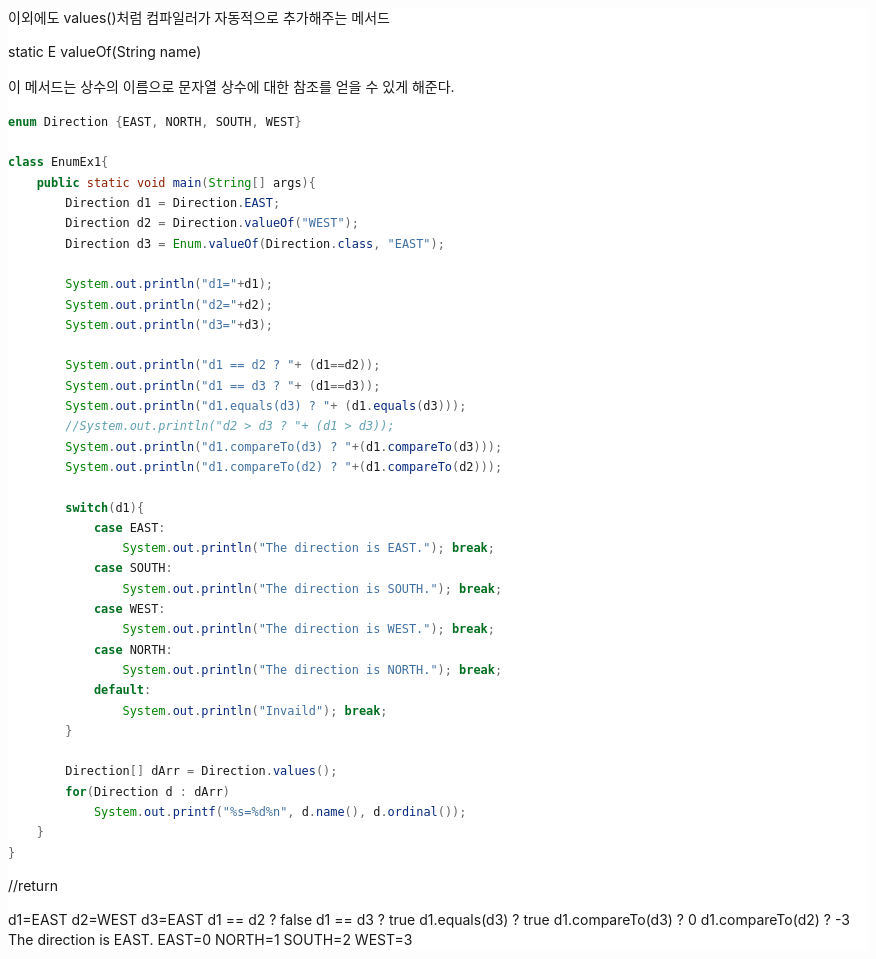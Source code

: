 이외에도 values()처럼 컴파일러가 자동적으로 추가해주는 메서드

static E valueOf(String name)

이 메서드는 상수의 이름으로 문자열 상수에 대한 참조를 얻을 수 있게 해준다.

```java
enum Direction {EAST, NORTH, SOUTH, WEST}

class EnumEx1{
    public static void main(String[] args){
        Direction d1 = Direction.EAST;
        Direction d2 = Direction.valueOf("WEST");
        Direction d3 = Enum.valueOf(Direction.class, "EAST");

        System.out.println("d1="+d1);
        System.out.println("d2="+d2);
        System.out.println("d3="+d3);

        System.out.println("d1 == d2 ? "+ (d1==d2));
        System.out.println("d1 == d3 ? "+ (d1==d3));
        System.out.println("d1.equals(d3) ? "+ (d1.equals(d3)));
        //System.out.println("d2 > d3 ? "+ (d1 > d3));
        System.out.println("d1.compareTo(d3) ? "+(d1.compareTo(d3)));
        System.out.println("d1.compareTo(d2) ? "+(d1.compareTo(d2)));

        switch(d1){
            case EAST:
                System.out.println("The direction is EAST."); break;
            case SOUTH:
                System.out.println("The direction is SOUTH."); break;
            case WEST:
                System.out.println("The direction is WEST."); break;
            case NORTH:
                System.out.println("The direction is NORTH."); break;
            default:
                System.out.println("Invaild"); break;
        }

        Direction[] dArr = Direction.values();
        for(Direction d : dArr)
            System.out.printf("%s=%d%n", d.name(), d.ordinal());
    }
}
```

//return

d1=EAST
d2=WEST
d3=EAST
d1 == d2 ? false
d1 == d3 ? true
d1.equals(d3) ? true
d1.compareTo(d3) ? 0
d1.compareTo(d2) ? -3
The direction is EAST.
EAST=0
NORTH=1
SOUTH=2
WEST=3
